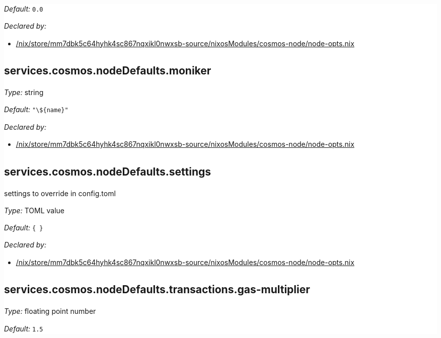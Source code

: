 

*Default:*
` 0.0 `

*Declared by:*
 - [/nix/store/mm7dbk5c64hyhk4sc867nqxikl0nwxsb-source/nixosModules/cosmos-node/node-opts\.nix](file:///nix/store/mm7dbk5c64hyhk4sc867nqxikl0nwxsb-source/nixosModules/cosmos-node/node-opts.nix)



## services\.cosmos\.nodeDefaults\.moniker



*Type:*
string



*Default:*
` "\${name}" `

*Declared by:*
 - [/nix/store/mm7dbk5c64hyhk4sc867nqxikl0nwxsb-source/nixosModules/cosmos-node/node-opts\.nix](file:///nix/store/mm7dbk5c64hyhk4sc867nqxikl0nwxsb-source/nixosModules/cosmos-node/node-opts.nix)



## services\.cosmos\.nodeDefaults\.settings



settings to override in config\.toml



*Type:*
TOML value



*Default:*
` { } `

*Declared by:*
 - [/nix/store/mm7dbk5c64hyhk4sc867nqxikl0nwxsb-source/nixosModules/cosmos-node/node-opts\.nix](file:///nix/store/mm7dbk5c64hyhk4sc867nqxikl0nwxsb-source/nixosModules/cosmos-node/node-opts.nix)



## services\.cosmos\.nodeDefaults\.transactions\.gas-multiplier



*Type:*
floating point number



*Default:*
` 1.5 `
